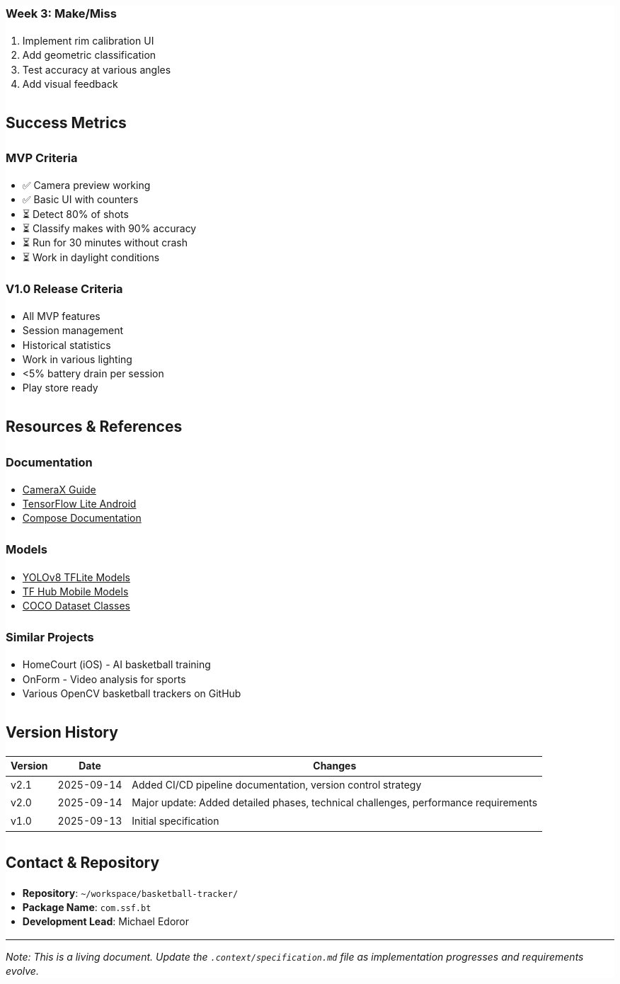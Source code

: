 ### Week 3: Make/Miss
1. Implement rim calibration UI
2. Add geometric classification
3. Test accuracy at various angles
4. Add visual feedback

## Success Metrics

### MVP Criteria
- ✅ Camera preview working
- ✅ Basic UI with counters
- ⏳ Detect 80% of shots
- ⏳ Classify makes with 90% accuracy
- ⏳ Run for 30 minutes without crash
- ⏳ Work in daylight conditions

### V1.0 Release Criteria
- All MVP features
- Session management
- Historical statistics
- Work in various lighting
- <5% battery drain per session
- Play store ready

## Resources & References

### Documentation
- [CameraX Guide](https://developer.android.com/training/camerax)
- [TensorFlow Lite Android](https://www.tensorflow.org/lite/android)
- [Compose Documentation](https://developer.android.com/jetpack/compose)

### Models
- [YOLOv8 TFLite Models](https://github.com/ultralytics/ultralytics)
- [TF Hub Mobile Models](https://tfhub.dev/s?deployment-format=lite)
- [COCO Dataset Classes](https://cocodataset.org/#explore)

### Similar Projects
- HomeCourt (iOS) - AI basketball training
- OnForm - Video analysis for sports
- Various OpenCV basketball trackers on GitHub

## Version History

| Version | Date | Changes |
|---------|------|---------|
| v2.1 | 2025-09-14 | Added CI/CD pipeline documentation, version control strategy |
| v2.0 | 2025-09-14 | Major update: Added detailed phases, technical challenges, performance requirements |
| v1.0 | 2025-09-13 | Initial specification |

## Contact & Repository

- **Repository**: `~/workspace/basketball-tracker/`
- **Package Name**: `com.ssf.bt`
- **Development Lead**: Michael Edoror

---

*Note: This is a living document. Update the `.context/specification.md` file as implementation progresses and requirements evolve.*